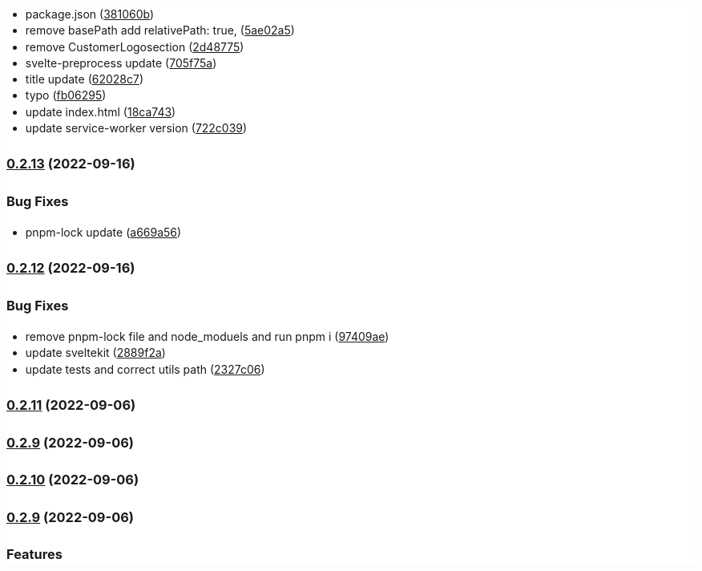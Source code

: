 - package.json ([381060b](https://github.com/shinokada/flowbite-svelte-blocks/commit/381060b0757acf95a19995f0f635073db715bb64))
- remove basePath add relativePath: true, ([5ae02a5](https://github.com/shinokada/flowbite-svelte-blocks/commit/5ae02a5fbba73b2e43a327e039fe46f68058ae8c))
- remove CustomerLogosection ([2d48775](https://github.com/shinokada/flowbite-svelte-blocks/commit/2d487758308826a0da0aa4f77341a92d4ba68c18))
- svelte-preprocess update ([705f75a](https://github.com/shinokada/flowbite-svelte-blocks/commit/705f75a017152833ba1276bd2539928f88a57a06))
- title update ([62028c7](https://github.com/shinokada/flowbite-svelte-blocks/commit/62028c70fcf46694bc83fd9e2444a03e4fbe9a5e))
- typo ([fb06295](https://github.com/shinokada/flowbite-svelte-blocks/commit/fb06295df239fb8a159c5f9f78051ed4bd46898b))
- update index.html ([18ca743](https://github.com/shinokada/flowbite-svelte-blocks/commit/18ca7437dba7e97f599baeefd4926074358b36ce))
- update service-worker version ([722c039](https://github.com/shinokada/flowbite-svelte-blocks/commit/722c0396b115d0fc2f6b8d9d25df56a9957fd456))

### [0.2.13](https://github.com/shinokada/flowbite-svelte-blocks/compare/v0.2.12...v0.2.13) (2022-09-16)

### Bug Fixes

- pnpm-lock update ([a669a56](https://github.com/shinokada/flowbite-svelte-blocks/commit/a669a561b224186aef8b21c99db484524ab30437))

### [0.2.12](https://github.com/shinokada/flowbite-svelte-blocks/compare/v0.2.11...v0.2.12) (2022-09-16)

### Bug Fixes

- remove pnpm-lock file and node_moduels and run pnpm i ([97409ae](https://github.com/shinokada/flowbite-svelte-blocks/commit/97409ae4274aa41cee7176c58adda3193d1a56e3))
- update sveltekit ([2889f2a](https://github.com/shinokada/flowbite-svelte-blocks/commit/2889f2a7f9c3bdb893af9c38af02632821d7ee2b))
- update tests and correct utils path ([2327c06](https://github.com/shinokada/flowbite-svelte-blocks/commit/2327c069b92ff428a44c5ef2193f42f7abbe50b0))

### [0.2.11](https://github.com/shinokada/flowbite-svelte-blocks/compare/v0.2.10...v0.2.11) (2022-09-06)

### [0.2.9](https://github.com/shinokada/flowbite-svelte-blocks/compare/v0.2.10...v0.2.9) (2022-09-06)

### [0.2.10](https://github.com/shinokada/flowbite-svelte-blocks/compare/v0.2.9...v0.2.10) (2022-09-06)

### [0.2.9](https://github.com/shinokada/flowbite-svelte-blocks/compare/v0.2.8...v0.2.9) (2022-09-06)

### Features
